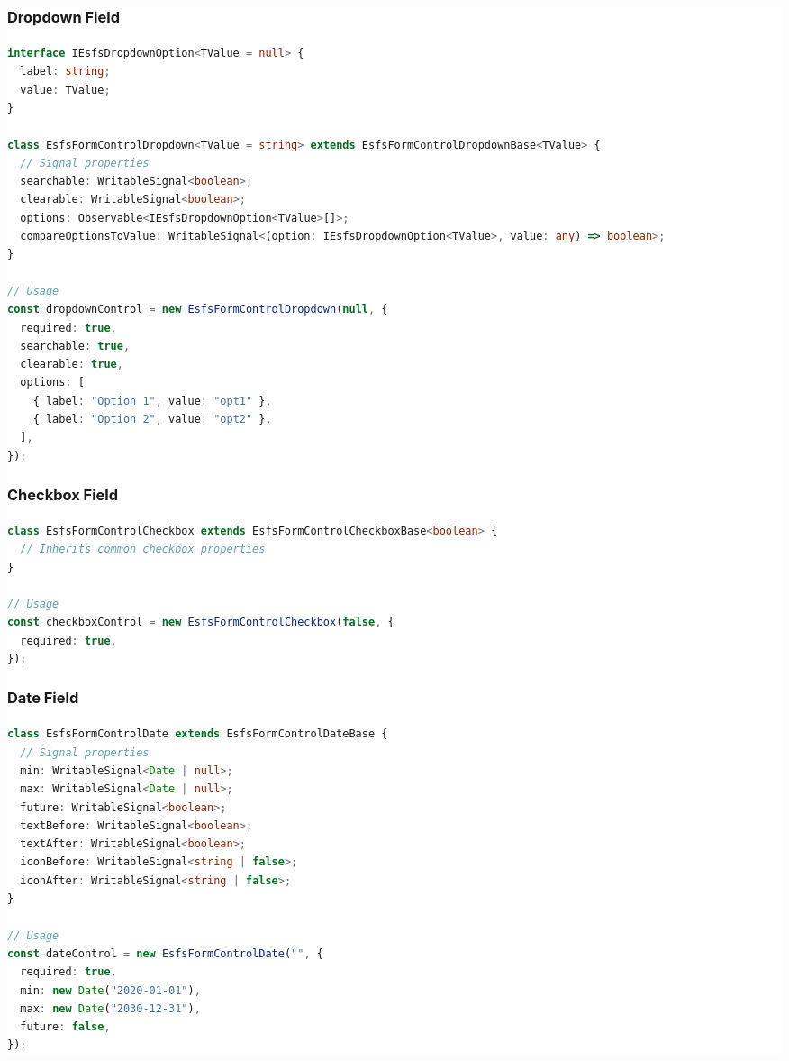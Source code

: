### Dropdown Field

```typescript
interface IEsfsDropdownOption<TValue = null> {
  label: string;
  value: TValue;
}

class EsfsFormControlDropdown<TValue = string> extends EsfsFormControlDropdownBase<TValue> {
  // Signal properties
  searchable: WritableSignal<boolean>;
  clearable: WritableSignal<boolean>;
  options: Observable<IEsfsDropdownOption<TValue>[]>;
  compareOptionsToValue: WritableSignal<(option: IEsfsDropdownOption<TValue>, value: any) => boolean>;
}

// Usage
const dropdownControl = new EsfsFormControlDropdown(null, {
  required: true,
  searchable: true,
  clearable: true,
  options: [
    { label: "Option 1", value: "opt1" },
    { label: "Option 2", value: "opt2" },
  ],
});
```

### Checkbox Field

```typescript
class EsfsFormControlCheckbox extends EsfsFormControlCheckboxBase<boolean> {
  // Inherits common checkbox properties
}

// Usage
const checkboxControl = new EsfsFormControlCheckbox(false, {
  required: true,
});
```

### Date Field

```typescript
class EsfsFormControlDate extends EsfsFormControlDateBase {
  // Signal properties
  min: WritableSignal<Date | null>;
  max: WritableSignal<Date | null>;
  future: WritableSignal<boolean>;
  textBefore: WritableSignal<boolean>;
  textAfter: WritableSignal<boolean>;
  iconBefore: WritableSignal<string | false>;
  iconAfter: WritableSignal<string | false>;
}

// Usage
const dateControl = new EsfsFormControlDate("", {
  required: true,
  min: new Date("2020-01-01"),
  max: new Date("2030-12-31"),
  future: false,
});
```
